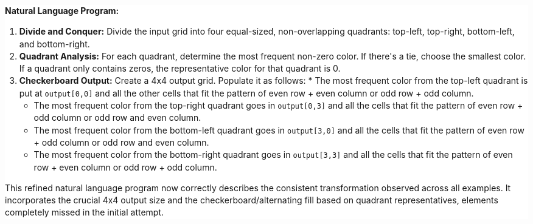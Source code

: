 
**Natural Language Program:**

1.  **Divide and Conquer:** Divide the input grid into four equal-sized, non-overlapping quadrants: top-left, top-right, bottom-left, and bottom-right.
2.  **Quadrant Analysis:** For each quadrant, determine the most frequent non-zero color. If there's a tie, choose the smallest color. If a quadrant only contains zeros, the representative color for that quadrant is 0.
3.  **Checkerboard Output:** Create a 4x4 output grid. Populate it as follows:
        * The most frequent color from the top-left quadrant is put at `output[0,0]` and all the other cells that fit the pattern of even row + even column or odd row + odd column.
       * The most frequent color from the top-right quadrant goes in `output[0,3]` and all the cells that fit the pattern of even row + odd column or odd row and even column.
    *   The most frequent color from the bottom-left quadrant goes in `output[3,0]` and all the cells that fit the pattern of even row + odd column or odd row and even column.
    *   The most frequent color from the bottom-right quadrant goes in `output[3,3]` and all the cells that fit the pattern of even row + even column or odd row + odd column.

This refined natural language program now correctly describes the consistent transformation observed across all examples. It incorporates the crucial 4x4 output size and the checkerboard/alternating fill based on quadrant representatives, elements completely missed in the initial attempt.
